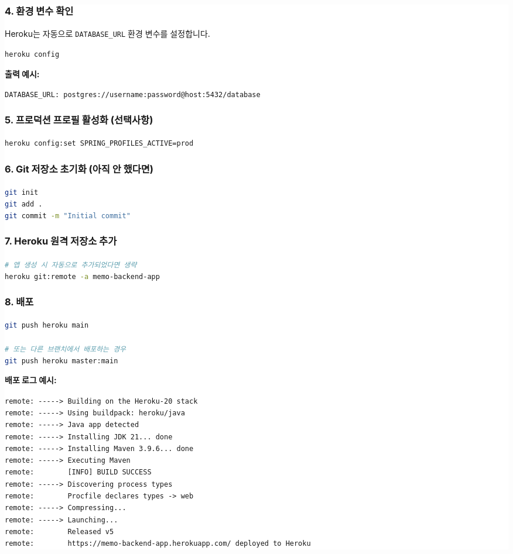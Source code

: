 ### 4. 환경 변수 확인

Heroku는 자동으로 `DATABASE_URL` 환경 변수를 설정합니다.

```bash
heroku config
```

**출력 예시:**

```
DATABASE_URL: postgres://username:password@host:5432/database
```

### 5. 프로덕션 프로필 활성화 (선택사항)

```bash
heroku config:set SPRING_PROFILES_ACTIVE=prod
```

### 6. Git 저장소 초기화 (아직 안 했다면)

```bash
git init
git add .
git commit -m "Initial commit"
```

### 7. Heroku 원격 저장소 추가

```bash
# 앱 생성 시 자동으로 추가되었다면 생략
heroku git:remote -a memo-backend-app
```

### 8. 배포

```bash
git push heroku main

# 또는 다른 브랜치에서 배포하는 경우
git push heroku master:main
```

**배포 로그 예시:**

```
remote: -----> Building on the Heroku-20 stack
remote: -----> Using buildpack: heroku/java
remote: -----> Java app detected
remote: -----> Installing JDK 21... done
remote: -----> Installing Maven 3.9.6... done
remote: -----> Executing Maven
remote:        [INFO] BUILD SUCCESS
remote: -----> Discovering process types
remote:        Procfile declares types -> web
remote: -----> Compressing...
remote: -----> Launching...
remote:        Released v5
remote:        https://memo-backend-app.herokuapp.com/ deployed to Heroku
```

